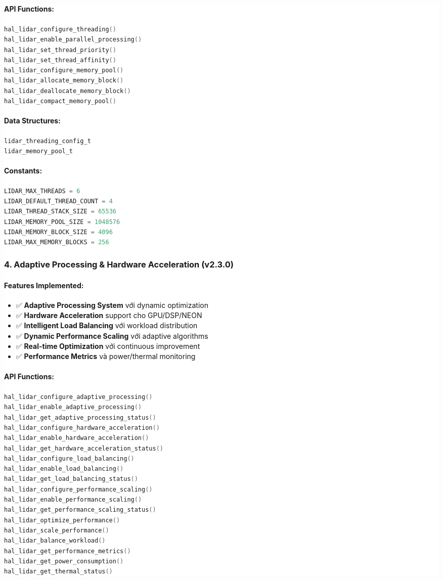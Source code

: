 #### **API Functions:**
```c
hal_lidar_configure_threading()
hal_lidar_enable_parallel_processing()
hal_lidar_set_thread_priority()
hal_lidar_set_thread_affinity()
hal_lidar_configure_memory_pool()
hal_lidar_allocate_memory_block()
hal_lidar_deallocate_memory_block()
hal_lidar_compact_memory_pool()
```

#### **Data Structures:**
```c
lidar_threading_config_t
lidar_memory_pool_t
```

#### **Constants:**
```c
LIDAR_MAX_THREADS = 6
LIDAR_DEFAULT_THREAD_COUNT = 4
LIDAR_THREAD_STACK_SIZE = 65536
LIDAR_MEMORY_POOL_SIZE = 1048576
LIDAR_MEMORY_BLOCK_SIZE = 4096
LIDAR_MAX_MEMORY_BLOCKS = 256
```

### **4. Adaptive Processing & Hardware Acceleration (v2.3.0)**

#### **Features Implemented:**
- ✅ **Adaptive Processing System** với dynamic optimization
- ✅ **Hardware Acceleration** support cho GPU/DSP/NEON
- ✅ **Intelligent Load Balancing** với workload distribution
- ✅ **Dynamic Performance Scaling** với adaptive algorithms
- ✅ **Real-time Optimization** với continuous improvement
- ✅ **Performance Metrics** và power/thermal monitoring

#### **API Functions:**
```c
hal_lidar_configure_adaptive_processing()
hal_lidar_enable_adaptive_processing()
hal_lidar_get_adaptive_processing_status()
hal_lidar_configure_hardware_acceleration()
hal_lidar_enable_hardware_acceleration()
hal_lidar_get_hardware_acceleration_status()
hal_lidar_configure_load_balancing()
hal_lidar_enable_load_balancing()
hal_lidar_get_load_balancing_status()
hal_lidar_configure_performance_scaling()
hal_lidar_enable_performance_scaling()
hal_lidar_get_performance_scaling_status()
hal_lidar_optimize_performance()
hal_lidar_scale_performance()
hal_lidar_balance_workload()
hal_lidar_get_performance_metrics()
hal_lidar_get_power_consumption()
hal_lidar_get_thermal_status()
```
